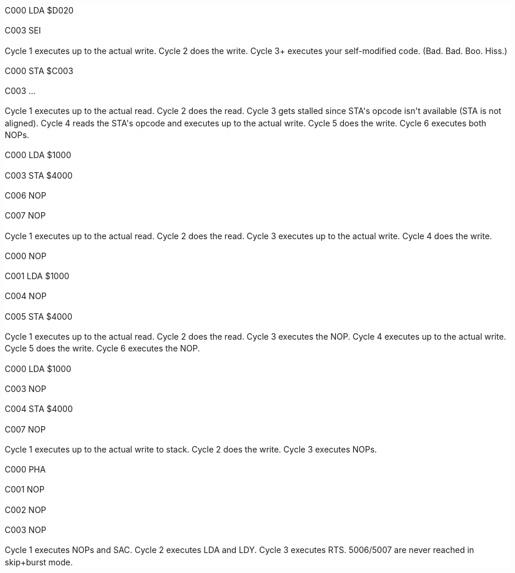   
C000 LDA $D020

C003 SEI

Cycle 1 executes up to the actual write. Cycle 2 does the write. Cycle
3+ executes your self-modified code. (Bad. Bad. Boo. Hiss.)

  
C000 STA $C003

C003 ...

Cycle 1 executes up to the actual read. Cycle 2 does the read. Cycle 3
gets stalled since STA's opcode isn't available (STA is not aligned).
Cycle 4 reads the STA's opcode and executes up to the actual write.
Cycle 5 does the write. Cycle 6 executes both NOPs.

  
C000 LDA $1000

C003 STA $4000

C006 NOP

C007 NOP

Cycle 1 executes up to the actual read. Cycle 2 does the read. Cycle 3
executes up to the actual write. Cycle 4 does the write.

  
C000 NOP

C001 LDA $1000

C004 NOP

C005 STA $4000

Cycle 1 executes up to the actual read. Cycle 2 does the read. Cycle 3
executes the NOP. Cycle 4 executes up to the actual write. Cycle 5 does
the write. Cycle 6 executes the NOP.

  
C000 LDA $1000

C003 NOP

C004 STA $4000

C007 NOP

Cycle 1 executes up to the actual write to stack. Cycle 2 does the
write. Cycle 3 executes NOPs.

  
C000 PHA

C001 NOP

C002 NOP

C003 NOP

Cycle 1 executes NOPs and SAC. Cycle 2 executes LDA and LDY. Cycle 3
executes RTS. 5006/5007 are never reached in skip+burst mode.
